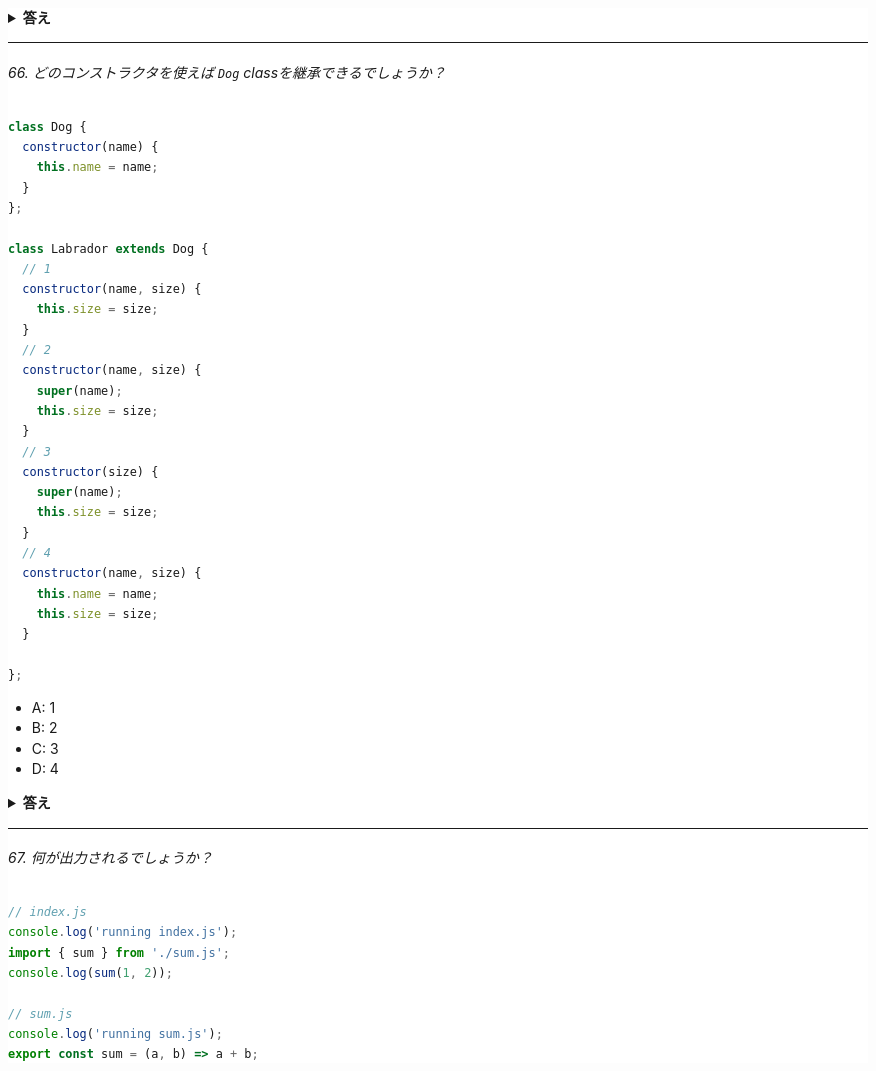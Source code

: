 <details><summary><b>答え</b></summary></details>
  
---

###### 66. どのコンストラクタを使えば `Dog` classを継承できるでしょうか？

```javascript
class Dog {
  constructor(name) {
    this.name = name;
  }
};

class Labrador extends Dog {
  // 1 
  constructor(name, size) {
    this.size = size;
  }
  // 2
  constructor(name, size) {
    super(name);
    this.size = size;
  }
  // 3
  constructor(size) {
    super(name);
    this.size = size;
  }
  // 4 
  constructor(name, size) {
    this.name = name;
    this.size = size;
  }

};
```

- A: 1
- B: 2
- C: 3
- D: 4

<details><summary><b>答え</b></summary></details>

---

###### 67. 何が出力されるでしょうか？

```javascript
// index.js
console.log('running index.js');
import { sum } from './sum.js';
console.log(sum(1, 2));

// sum.js
console.log('running sum.js');
export const sum = (a, b) => a + b;
```
